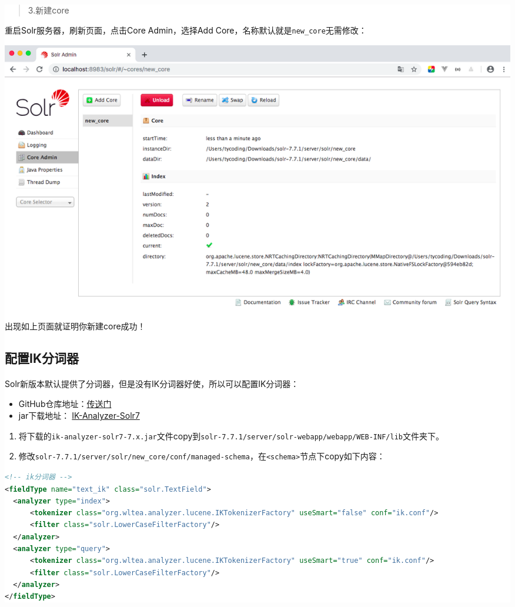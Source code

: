 > 3.新建core

重启Solr服务器，刷新页面，点击Core Admin，选择Add Core，名称默认就是`new_core`无需修改：

![](7.png)

出现如上页面就证明你新建core成功！

## 配置IK分词器

Solr新版本默认提供了分词器，但是没有IK分词器好使，所以可以配置IK分词器：

* GitHub仓库地址：[传送门](https://github.com/magese/ik-analyzer-solr7)
* jar下载地址： [IK-Analyzer-Solr7](https://search.maven.org/search?q=com.github.magese)

1. 将下载的`ik-analyzer-solr7-7.x.jar`文件copy到`solr-7.7.1/server/solr-webapp/webapp/WEB-INF/lib`文件夹下。

2. 修改`solr-7.7.1/server/solr/new_core/conf/managed-schema`，在`<schema>`节点下copy如下内容：

```xml
<!-- ik分词器 -->
<fieldType name="text_ik" class="solr.TextField">
  <analyzer type="index">
      <tokenizer class="org.wltea.analyzer.lucene.IKTokenizerFactory" useSmart="false" conf="ik.conf"/>
      <filter class="solr.LowerCaseFilterFactory"/>
  </analyzer>
  <analyzer type="query">
      <tokenizer class="org.wltea.analyzer.lucene.IKTokenizerFactory" useSmart="true" conf="ik.conf"/>
      <filter class="solr.LowerCaseFilterFactory"/>
  </analyzer>
</fieldType>
```

